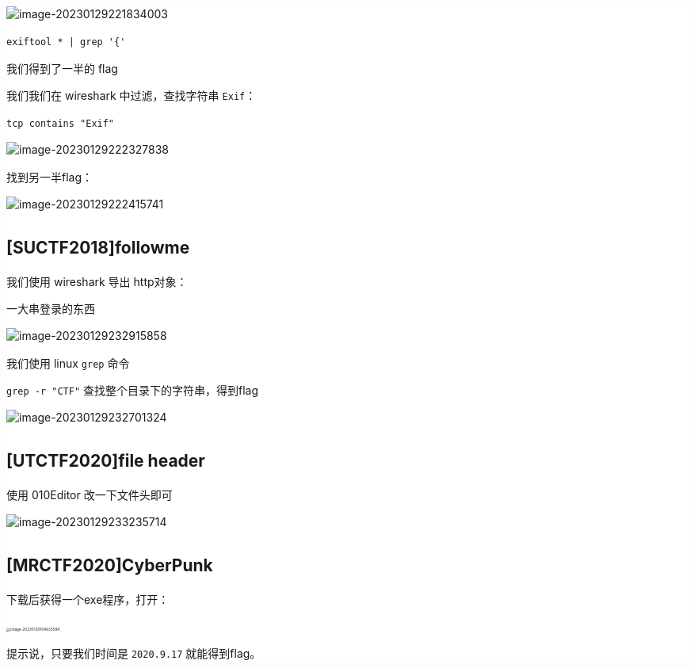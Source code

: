 ![image-20230129221834003](https://s2.loli.net/2023/01/29/vgzrs6y2bo9FUDB.png)

```
exiftool * | grep '{'
```

我们得到了一半的 flag

我们我们在 wireshark 中过滤，查找字符串 `Exif`：

```
tcp contains "Exif"
```

![image-20230129222327838](https://s2.loli.net/2023/01/29/8BQXLSUN6oKdh2A.png)

找到另一半flag：

![image-20230129222415741](https://s2.loli.net/2023/01/29/ywU2EqugIQZ7aRr.png)





## [SUCTF2018]followme

我们使用 wireshark 导出 http对象：

一大串登录的东西

![image-20230129232915858](https://s2.loli.net/2023/01/29/QCXj3ytWwiOz2ke.png)

我们使用 linux `grep` 命令

`grep -r "CTF"` 查找整个目录下的字符串，得到flag

![image-20230129232701324](https://s2.loli.net/2023/01/29/lidRkDQeEj687Jw.png)





## [UTCTF2020]file header

使用 010Editor 改一下文件头即可

![image-20230129233235714](https://s2.loli.net/2023/01/29/CWhzHfplN1D5TRZ.png)





## [MRCTF2020]CyberPunk

下载后获得一个exe程序，打开：

<img src="https://s2.loli.net/2023/01/30/FLZo3l1ujKTkYcf.png" alt="image-20230130104633584" style="zoom:33%;" />

提示说，只要我们时间是 `2020.9.17` 就能得到flag。
